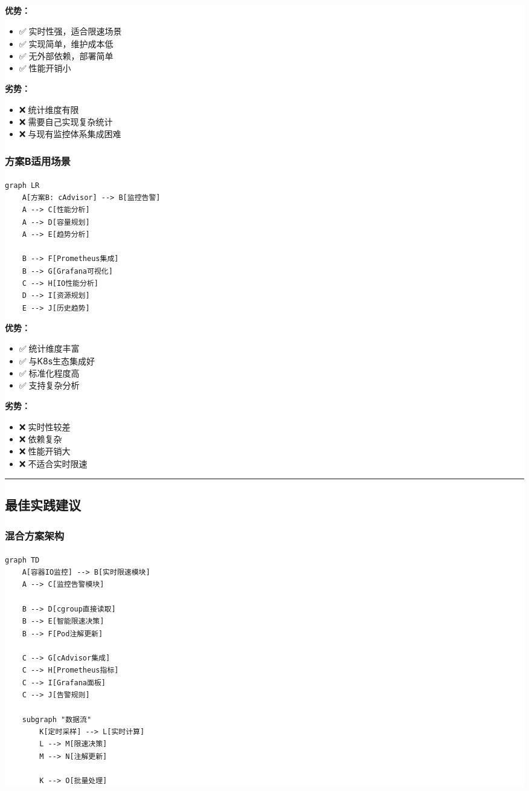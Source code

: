 **优势：**
- ✅ 实时性强，适合限速场景
- ✅ 实现简单，维护成本低
- ✅ 无外部依赖，部署简单
- ✅ 性能开销小

**劣势：**
- ❌ 统计维度有限
- ❌ 需要自己实现复杂统计
- ❌ 与现有监控体系集成困难

### 方案B适用场景

```mermaid
graph LR
    A[方案B: cAdvisor] --> B[监控告警]
    A --> C[性能分析]
    A --> D[容量规划]
    A --> E[趋势分析]
    
    B --> F[Prometheus集成]
    B --> G[Grafana可视化]
    C --> H[IO性能分析]
    D --> I[资源规划]
    E --> J[历史趋势]
```

**优势：**
- ✅ 统计维度丰富
- ✅ 与K8s生态集成好
- ✅ 标准化程度高
- ✅ 支持复杂分析

**劣势：**
- ❌ 实时性较差
- ❌ 依赖复杂
- ❌ 性能开销大
- ❌ 不适合实时限速

---

## 最佳实践建议

### 混合方案架构

```mermaid
graph TD
    A[容器IO监控] --> B[实时限速模块]
    A --> C[监控告警模块]
    
    B --> D[cgroup直接读取]
    B --> E[智能限速决策]
    B --> F[Pod注解更新]
    
    C --> G[cAdvisor集成]
    C --> H[Prometheus指标]
    C --> I[Grafana面板]
    C --> J[告警规则]
    
    subgraph "数据流"
        K[定时采样] --> L[实时计算]
        L --> M[限速决策]
        M --> N[注解更新]
        
        K --> O[批量处理]
```